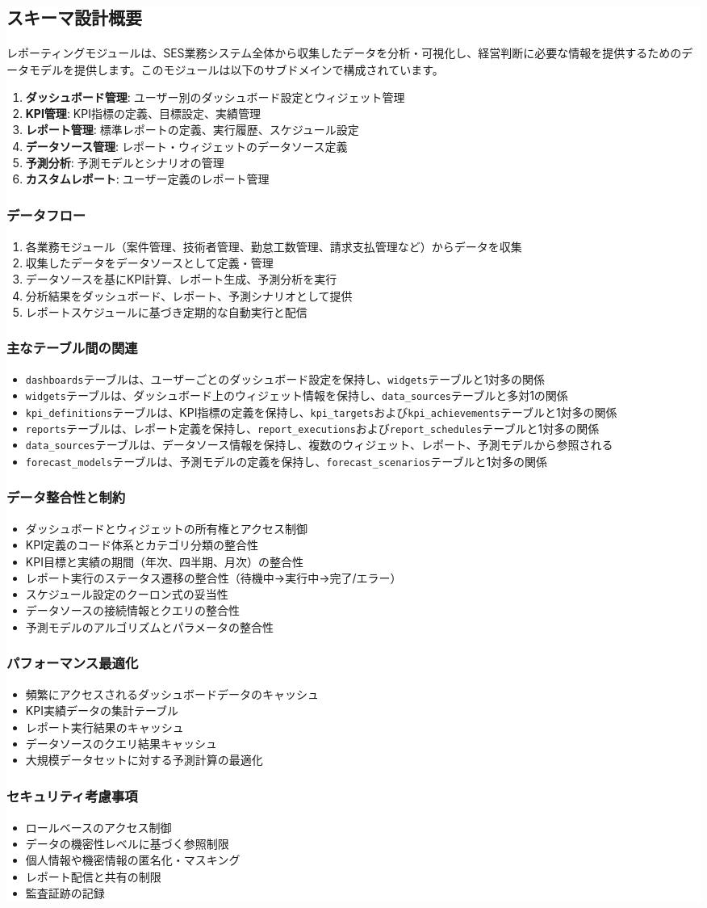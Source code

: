## スキーマ設計概要

レポーティングモジュールは、SES業務システム全体から収集したデータを分析・可視化し、経営判断に必要な情報を提供するためのデータモデルを提供します。このモジュールは以下のサブドメインで構成されています。

1. **ダッシュボード管理**: ユーザー別のダッシュボード設定とウィジェット管理
2. **KPI管理**: KPI指標の定義、目標設定、実績管理
3. **レポート管理**: 標準レポートの定義、実行履歴、スケジュール設定
4. **データソース管理**: レポート・ウィジェットのデータソース定義
5. **予測分析**: 予測モデルとシナリオの管理
6. **カスタムレポート**: ユーザー定義のレポート管理

### データフロー

1. 各業務モジュール（案件管理、技術者管理、勤怠工数管理、請求支払管理など）からデータを収集
2. 収集したデータをデータソースとして定義・管理
3. データソースを基にKPI計算、レポート生成、予測分析を実行
4. 分析結果をダッシュボード、レポート、予測シナリオとして提供
5. レポートスケジュールに基づき定期的な自動実行と配信

### 主なテーブル間の関連

- `dashboards`テーブルは、ユーザーごとのダッシュボード設定を保持し、`widgets`テーブルと1対多の関係
- `widgets`テーブルは、ダッシュボード上のウィジェット情報を保持し、`data_sources`テーブルと多対1の関係
- `kpi_definitions`テーブルは、KPI指標の定義を保持し、`kpi_targets`および`kpi_achievements`テーブルと1対多の関係
- `reports`テーブルは、レポート定義を保持し、`report_executions`および`report_schedules`テーブルと1対多の関係
- `data_sources`テーブルは、データソース情報を保持し、複数のウィジェット、レポート、予測モデルから参照される
- `forecast_models`テーブルは、予測モデルの定義を保持し、`forecast_scenarios`テーブルと1対多の関係

### データ整合性と制約

- ダッシュボードとウィジェットの所有権とアクセス制御
- KPI定義のコード体系とカテゴリ分類の整合性
- KPI目標と実績の期間（年次、四半期、月次）の整合性
- レポート実行のステータス遷移の整合性（待機中→実行中→完了/エラー）
- スケジュール設定のクーロン式の妥当性
- データソースの接続情報とクエリの整合性
- 予測モデルのアルゴリズムとパラメータの整合性

### パフォーマンス最適化

- 頻繁にアクセスされるダッシュボードデータのキャッシュ
- KPI実績データの集計テーブル
- レポート実行結果のキャッシュ
- データソースのクエリ結果キャッシュ
- 大規模データセットに対する予測計算の最適化

### セキュリティ考慮事項

- ロールベースのアクセス制御
- データの機密性レベルに基づく参照制限
- 個人情報や機密情報の匿名化・マスキング
- レポート配信と共有の制限
- 監査証跡の記録
